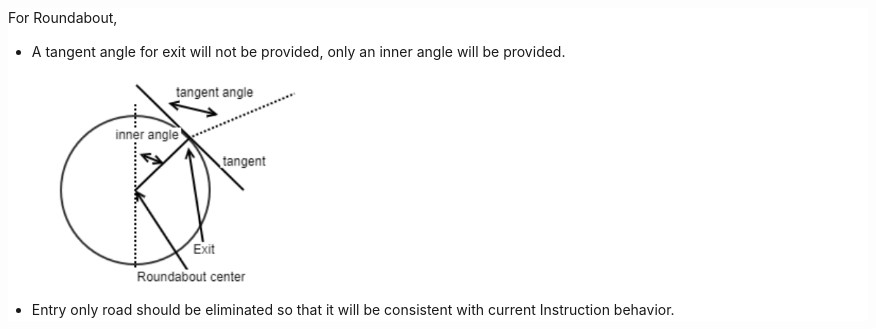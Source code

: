 For Roundabout,

* A tangent angle for exit will not be provided, only an inner angle will be provided. <br/><img src="images/157695350.png" title="" alt="" width="272">  <br/>
* Entry only road should be eliminated so that it will be consistent with current Instruction behavior.  
